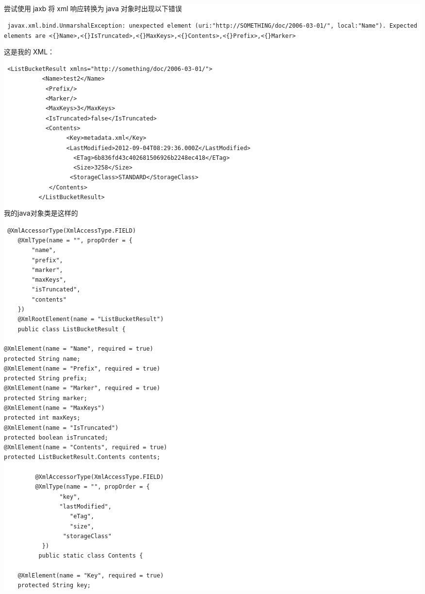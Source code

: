 尝试使用 jaxb 将 xml 响应转换为 java 对象时出现以下错误

```
 javax.xml.bind.UnmarshalException: unexpected element (uri:"http://SOMETHING/doc/2006-03-01/", local:"Name"). Expected elements are <{}Name>,<{}IsTruncated>,<{}MaxKeys>,<{}Contents>,<{}Prefix>,<{}Marker> 
```

这是我的 XML：

```
 <ListBucketResult xmlns="http://something/doc/2006-03-01/">
           <Name>test2</Name>
            <Prefix/>
            <Marker/>
            <MaxKeys>3</MaxKeys>
            <IsTruncated>false</IsTruncated>
            <Contents>
                  <Key>metadata.xml</Key>
                  <LastModified>2012-09-04T08:29:36.000Z</LastModified>
                    <ETag>6b836fd43c402681506926b2248ec418</ETag>
                    <Size>3258</Size>
                   <StorageClass>STANDARD</StorageClass>
             </Contents>
          </ListBucketResult> 
```

我的java对象类是这样的

```
 @XmlAccessorType(XmlAccessType.FIELD)
    @XmlType(name = "", propOrder = {
        "name",
        "prefix",
        "marker",
        "maxKeys",
        "isTruncated",
        "contents"
    })
    @XmlRootElement(name = "ListBucketResult")
    public class ListBucketResult {

@XmlElement(name = "Name", required = true)
protected String name;
@XmlElement(name = "Prefix", required = true)
protected String prefix;
@XmlElement(name = "Marker", required = true)
protected String marker;
@XmlElement(name = "MaxKeys")
protected int maxKeys;
@XmlElement(name = "IsTruncated")
protected boolean isTruncated;
@XmlElement(name = "Contents", required = true)
protected ListBucketResult.Contents contents;

         @XmlAccessorType(XmlAccessType.FIELD)
         @XmlType(name = "", propOrder = {
                "key",
                "lastModified",
                   "eTag",
                   "size",
                 "storageClass"
           })
          public static class Contents {

    @XmlElement(name = "Key", required = true)
    protected String key;
```